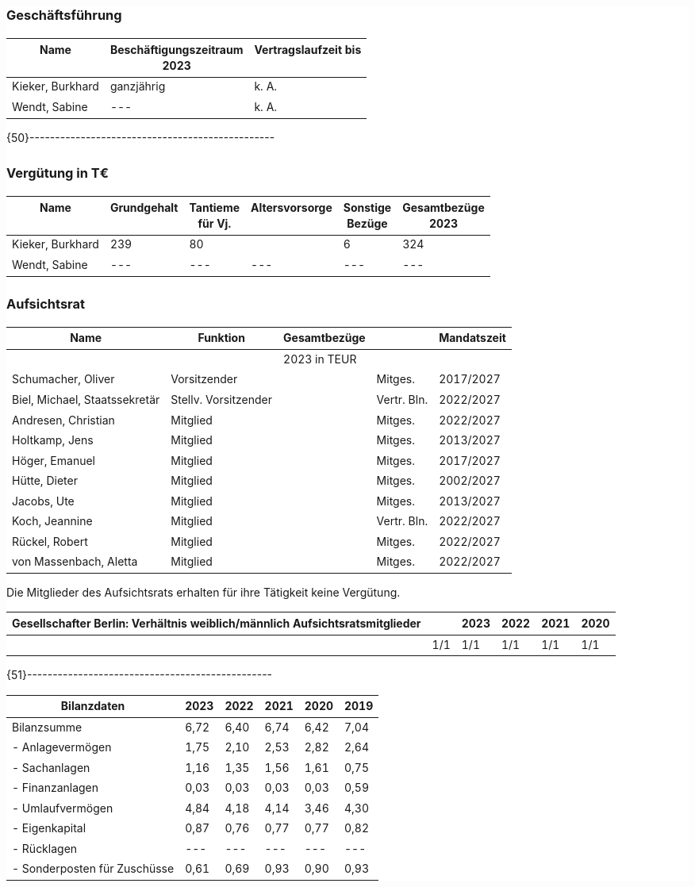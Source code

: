 ### **Geschäftsführung**

| Name             | Beschäftigungszeitraum<br>2023 | Vertragslaufzeit bis |
|------------------|--------------------------------|----------------------|
| Kieker, Burkhard | ganzjährig                     | k. A.                |
| Wendt, Sabine    | ---                            | k. A.                |

{50}------------------------------------------------

### Vergütung in T€

| Name             | Grundgehalt | Tantieme<br>für Vj. | Altersvorsorge | Sonstige<br>Bezüge | Gesamtbezüge<br>2023 |
|------------------|-------------|---------------------|----------------|--------------------|----------------------|
| Kieker, Burkhard | 239         | 80                  |                | 6                  | 324                  |
| Wendt, Sabine    | ---         | ---                 | ---            | ---                | ---                  |

### **Aufsichtsrat**

| Name                          | Funktion             | Gesamtbezüge |             | Mandatszeit |
|-------------------------------|----------------------|--------------|-------------|-------------|
|                               |                      | 2023 in TEUR |             |             |
| Schumacher, Oliver            | Vorsitzender         |              | Mitges.     | 2017/2027   |
| Biel, Michael, Staatssekretär | Stellv. Vorsitzender |              | Vertr. Bln. | 2022/2027   |
| Andresen, Christian           | Mitglied             |              | Mitges.     | 2022/2027   |
| Holtkamp, Jens                | Mitglied             |              | Mitges.     | 2013/2027   |
| Höger, Emanuel                | Mitglied             |              | Mitges.     | 2017/2027   |
| Hütte, Dieter                 | Mitglied             |              | Mitges.     | 2002/2027   |
| Jacobs, Ute                   | Mitglied             |              | Mitges.     | 2013/2027   |
| Koch, Jeannine                | Mitglied             |              | Vertr. Bln. | 2022/2027   |
| Rückel, Robert                | Mitglied             |              | Mitges.     | 2022/2027   |
| von Massenbach, Aletta        | Mitglied             |              | Mitges.     | 2022/2027   |

Die Mitglieder des Aufsichtsrats erhalten für ihre Tätigkeit keine Vergütung.

| Gesellschafter Berlin: Verhältnis weiblich/männlich Aufsichtsratsmitglieder |     | 2023 | 2022 | 2021 | 2020 |
|-----------------------------------------------------------------------------|-----|------|------|------|------|
|                                                                             | 1/1 | 1/1  | 1/1  | 1/1  | 1/1  |

{51}------------------------------------------------

| Bilanzdaten                           | 2023   | 2022   | 2021   | 2020   | 2019   |
|---------------------------------------|--------|--------|--------|--------|--------|
| Bilanzsumme                           | 6,72   | 6,40   | 6,74   | 6,42   | 7,04   |
| - Anlagevermögen                      | 1,75   | 2,10   | 2,53   | 2,82   | 2,64   |
| - Sachanlagen                         | 1,16   | 1,35   | 1,56   | 1,61   | 0,75   |
| - Finanzanlagen                       | 0,03   | 0,03   | 0,03   | 0,03   | 0,59   |
| - Umlaufvermögen                      | 4,84   | 4,18   | 4,14   | 3,46   | 4,30   |
| - Eigenkapital                        | 0,87   | 0,76   | 0,77   | 0,77   | 0,82   |
| - Rücklagen                           | ---    | ---    | ---    | ---    | ---    |
| - Sonderposten für Zuschüsse          | 0,61   | 0,69   | 0,93   | 0,90   | 0,93   |